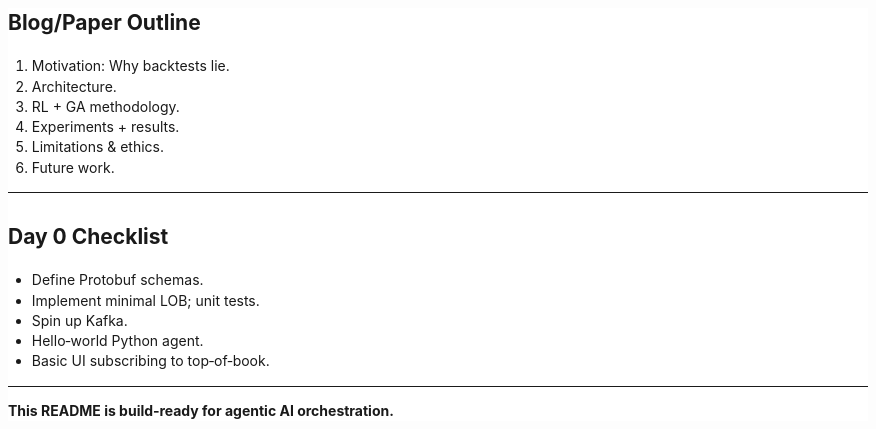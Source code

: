 
## Blog/Paper Outline

1. Motivation: Why backtests lie.
2. Architecture.
3. RL + GA methodology.
4. Experiments + results.
5. Limitations & ethics.
6. Future work.

---

## Day 0 Checklist

* Define Protobuf schemas.
* Implement minimal LOB; unit tests.
* Spin up Kafka.
* Hello‑world Python agent.
* Basic UI subscribing to top‑of‑book.

---

**This README is build‑ready for agentic AI orchestration.**
